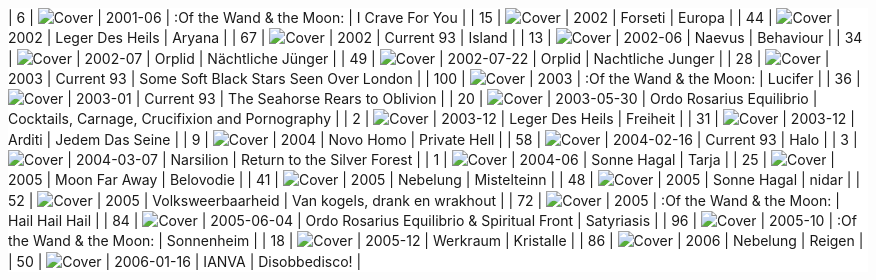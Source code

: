 | 6 | ![Cover](https://i.discogs.com/KBkmzgDrO6hAZOW4dqOxvST85NJvwrKtS4-D4gT5vuE/rs:fit/g:sm/q:40/h:150/w:150/czM6Ly9kaXNjb2dz/LWRhdGFiYXNlLWlt/YWdlcy9SLTI5ODM2/My0xMTU5NTU0NDQy/LmpwZWc.jpeg) | 2001-06 | :Of the Wand &amp; the Moon: | I Crave For You |
| 15 | ![Cover](https://i.discogs.com/9NnwsnTu0W8Nv75fSWGY7NcrdmQvlgPC-2UKzqipmB8/rs:fit/g:sm/q:40/h:150/w:150/czM6Ly9kaXNjb2dz/LWRhdGFiYXNlLWlt/YWdlcy9SLTM0NTM0/MC0xNjE2MDYzMjA0/LTY3NTEuanBlZw.jpeg) | 2002 | Forseti | Europa |
| 44 | ![Cover](https://i.discogs.com/t1iXySf0I_uNtb8wZjfJXuVuh6xVqIbWImVy40hC3v0/rs:fit/g:sm/q:40/h:150/w:150/czM6Ly9kaXNjb2dz/LWRhdGFiYXNlLWlt/YWdlcy9SLTM2Njk3/My0xMTA0NDIzMDUw/LmpwZw.jpeg) | 2002 | Leger Des Heils | Aryana |
| 67 | ![Cover](https://i.discogs.com/TpCOauceqXhdjn-O75rAz_3tc5EHbTib7JhRPLXuJhY/rs:fit/g:sm/q:40/h:150/w:150/czM6Ly9kaXNjb2dz/LWRhdGFiYXNlLWlt/YWdlcy9SLTE1NTM0/OTM3LTE1OTMxODY2/MjUtODA5My5qcGVn.jpeg) | 2002 | Current 93 | Island |
| 13 | ![Cover](https://i.discogs.com/omRBHencLYQetfow8NODKEKv2QEhyUsAPW8PWxsjXDE/rs:fit/g:sm/q:40/h:150/w:150/czM6Ly9kaXNjb2dz/LWRhdGFiYXNlLWlt/YWdlcy9SLTM1NTc4/NC0xMTI4NzA2NjAy/LmpwZWc.jpeg) | 2002-06 | Naevus | Behaviour |
| 34 | ![Cover](https://i.discogs.com/JRTGkfXgDFf9cSBgyPkIij2htSD1PKCDXKYJb_KipCE/rs:fit/g:sm/q:40/h:150/w:150/czM6Ly9kaXNjb2dz/LWRhdGFiYXNlLWlt/YWdlcy9SLTMyMTc4/OS0xMTU0OTYxODM2/LmpwZWc.jpeg) | 2002-07 | Orplid | Nächtliche Jünger |
| 49 | ![Cover](https://i.discogs.com/JRTGkfXgDFf9cSBgyPkIij2htSD1PKCDXKYJb_KipCE/rs:fit/g:sm/q:40/h:150/w:150/czM6Ly9kaXNjb2dz/LWRhdGFiYXNlLWlt/YWdlcy9SLTMyMTc4/OS0xMTU0OTYxODM2/LmpwZWc.jpeg) | 2002-07-22 | Orplid | Nachtliche Junger |
| 28 | ![Cover](http://coverartarchive.org/release/1ee1f8a5-c0a3-4ff4-a5d8-9453661fc6ae/3625745649-250.jpg) | 2003 | Current 93 | Some Soft Black Stars Seen Over London |
| 100 | ![Cover](http://coverartarchive.org/release/6cb711bf-4dff-4e74-9741-9c99b0828ef5/2255220612-250.jpg) | 2003 | :Of the Wand &amp; the Moon: | Lucifer |
| 36 | ![Cover](http://coverartarchive.org/release/24832adc-68fa-38a7-89f3-c0966c50b712/3625901345-250.jpg) | 2003-01 | Current 93 | The Seahorse Rears to Oblivion |
| 20 | ![Cover](https://i.discogs.com/hGYlz-L1L4howxUVNas_6QzSmX4y71AlssR9yUYmB0Q/rs:fit/g:sm/q:40/h:150/w:150/czM6Ly9kaXNjb2dz/LWRhdGFiYXNlLWlt/YWdlcy9SLTE1ODYz/OS0xMjA4ODgwMTAy/LmpwZWc.jpeg) | 2003-05-30 | Ordo Rosarius Equilibrio | Cocktails, Carnage, Crucifixion and Pornography |
| 2 | ![Cover](https://i.discogs.com/fG7-rDQyFdvBo4syZCF6E0FQeXp6sMEpicfJHo9QrMA/rs:fit/g:sm/q:40/h:150/w:150/czM6Ly9kaXNjb2dz/LWRhdGFiYXNlLWlt/YWdlcy9SLTI1Mzc1/NC0xMDg0NTI5MTUw/LmpwZw.jpeg) | 2003-12 | Leger Des Heils | Freiheit |
| 31 | ![Cover](https://i.discogs.com/J-Vf61pbPcg4cnRU6asGBEx-jFJbZS_E54G2bYwUzHI/rs:fit/g:sm/q:40/h:150/w:150/czM6Ly9kaXNjb2dz/LWRhdGFiYXNlLWlt/YWdlcy9SLTMzNzEx/Ni0xNDcwNzU2MDQw/LTgwMzEucG5n.jpeg) | 2003-12 | Arditi | Jedem Das Seine |
| 9 | ![Cover](http://coverartarchive.org/release/77c066d4-f594-46fb-80a4-ed3bf1916b0c/36865289897-250.jpg) | 2004 | Novo Homo | Private Hell |
| 58 | ![Cover](http://coverartarchive.org/release/ecf405cc-1fbc-36b2-9b21-cfd1eb6bda81/3673002517-250.jpg) | 2004-02-16 | Current 93 | Halo |
| 3 | ![Cover](https://i.discogs.com/pon_-yVxogWaWdwXr9LWQCOyeJFoQYg9jAHDJnFzMAA/rs:fit/g:sm/q:40/h:150/w:150/czM6Ly9kaXNjb2dz/LWRhdGFiYXNlLWlt/YWdlcy9SLTExODI5/OTYtMTE5OTAxNTAw/NC5qcGVn.jpeg) | 2004-03-07 | Narsilion | Return to the Silver Forest |
| 1 | ![Cover](https://i.discogs.com/juPRsI4hIbBVv8oByr0L6RgF5fO4HfJHTF5JlKfYuFI/rs:fit/g:sm/q:40/h:150/w:150/czM6Ly9kaXNjb2dz/LWRhdGFiYXNlLWlt/YWdlcy9SLTQwNTM2/NC0xNjY0NzE1OTcz/LTUxMjQuanBlZw.jpeg) | 2004-06 | Sonne Hagal | Tarja |
| 25 | ![Cover](https://i.discogs.com/LEOIspPGMts4avXFAzgVvciZevfsqEUH98w-v_Vns_E/rs:fit/g:sm/q:40/h:150/w:150/czM6Ly9kaXNjb2dz/LWRhdGFiYXNlLWlt/YWdlcy9SLTQ3Nzcx/Mi0xMTQ5NjkxNjM2/LmpwZWc.jpeg) | 2005 | Moon Far Away | Belovodie |
| 41 | ![Cover](http://coverartarchive.org/release/91317fc0-0cf7-49de-9ba0-5a1efdc27d54/13857043146-250.jpg) | 2005 | Nebelung | Mistelteinn |
| 48 | ![Cover](https://i.discogs.com/XAnqua-HNS5ikCFyQWzjAwiNKOWxLnjtpMwRBzi_p9U/rs:fit/g:sm/q:40/h:150/w:150/czM6Ly9kaXNjb2dz/LWRhdGFiYXNlLWlt/YWdlcy9SLTY5ODE1/Ny0xMjc5MDQ5ODU0/LmpwZWc.jpeg) | 2005 | Sonne Hagal | nidar |
| 52 | ![Cover](https://i.discogs.com/ADSYBsWYgFu8ZH46sT0ArEyafZAA0NI3iKdYzIuVxFk/rs:fit/g:sm/q:40/h:150/w:150/czM6Ly9kaXNjb2dz/LWRhdGFiYXNlLWlt/YWdlcy9SLTU2Mzcy/OS0xNDA4NjU4MDkx/LTI0MDMuanBlZw.jpeg) | 2005 | Volksweerbaarheid | Van kogels, drank en wrakhout |
| 72 | ![Cover](https://i.discogs.com/_05WI95rWskrbbWmQhT3B0x4cq3cvUivSKOZFAQa9-g/rs:fit/g:sm/q:40/h:150/w:150/czM6Ly9kaXNjb2dz/LWRhdGFiYXNlLWlt/YWdlcy9SLTUwNDk1/My0xMTI0NzkyMzI4/LmpwZw.jpeg) | 2005 | :Of the Wand &amp; the Moon: | Hail Hail Hail |
| 84 | ![Cover](https://i.discogs.com/5mn11nG_EPu_MLFn6xnpukbl-60m80fBXrHnwY3Uz6Q/rs:fit/g:sm/q:40/h:150/w:150/czM6Ly9kaXNjb2dz/LWRhdGFiYXNlLWlt/YWdlcy9SLTQ4Mzg0/My0xMTIxNDI5NjAx/LmpwZw.jpeg) | 2005-06-04 | Ordo Rosarius Equilibrio &amp; Spiritual Front | Satyriasis |
| 96 | ![Cover](http://coverartarchive.org/release/deb79a3b-30dd-4d74-90ab-dbd599537fca/9259560840-250.jpg) | 2005-10 | :Of the Wand &amp; the Moon: | Sonnenheim |
| 18 | ![Cover](http://coverartarchive.org/release/31f5f7b6-3422-42c8-9240-93dd00d719cf/29997844268-250.jpg) | 2005-12 | Werkraum | Kristalle |
| 86 | ![Cover](https://i.discogs.com/9fAKMwF9mTlWiyWKG5uCiJehUc5PnTZMBqnECteeAMQ/rs:fit/g:sm/q:40/h:150/w:150/czM6Ly9kaXNjb2dz/LWRhdGFiYXNlLWlt/YWdlcy9SLTcwNjkx/Mi0xMTUwMTIwODQy/LmpwZWc.jpeg) | 2006 | Nebelung | Reigen |
| 50 | ![Cover](https://i.discogs.com/TdtSJsjiS3wWWFnyCSzz-kBZARJiGlembZsolHn5HlY/rs:fit/g:sm/q:40/h:150/w:150/czM6Ly9kaXNjb2dz/LWRhdGFiYXNlLWlt/YWdlcy9SLTU5NTMy/NC0xMTM2MzAyNjAw/LmpwZWc.jpeg) | 2006-01-16 | IANVA | Disobbedisco! |